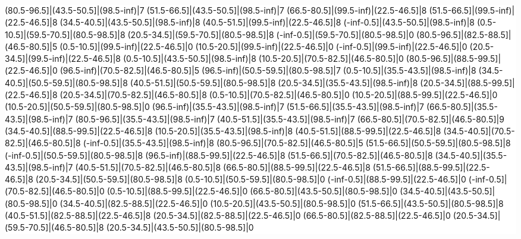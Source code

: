 (80.5-96.5]|(43.5-50.5]|(98.5-inf)|7
(51.5-66.5]|(43.5-50.5]|(98.5-inf)|7
(66.5-80.5]|(99.5-inf)|(22.5-46.5]|8
(51.5-66.5]|(99.5-inf)|(22.5-46.5]|8
(34.5-40.5]|(43.5-50.5]|(98.5-inf)|8
(40.5-51.5]|(99.5-inf)|(22.5-46.5]|8
(-inf-0.5]|(43.5-50.5]|(98.5-inf)|8
(0.5-10.5]|(59.5-70.5]|(80.5-98.5]|8
(20.5-34.5]|(59.5-70.5]|(80.5-98.5]|8
(-inf-0.5]|(59.5-70.5]|(80.5-98.5]|0
(80.5-96.5]|(82.5-88.5]|(46.5-80.5]|5
(0.5-10.5]|(99.5-inf)|(22.5-46.5]|0
(10.5-20.5]|(99.5-inf)|(22.5-46.5]|0
(-inf-0.5]|(99.5-inf)|(22.5-46.5]|0
(20.5-34.5]|(99.5-inf)|(22.5-46.5]|8
(0.5-10.5]|(43.5-50.5]|(98.5-inf)|8
(10.5-20.5]|(70.5-82.5]|(46.5-80.5]|0
(80.5-96.5]|(88.5-99.5]|(22.5-46.5]|0
(96.5-inf)|(70.5-82.5]|(46.5-80.5]|5
(96.5-inf)|(50.5-59.5]|(80.5-98.5]|7
(0.5-10.5]|(35.5-43.5]|(98.5-inf)|8
(34.5-40.5]|(50.5-59.5]|(80.5-98.5]|8
(40.5-51.5]|(50.5-59.5]|(80.5-98.5]|8
(20.5-34.5]|(35.5-43.5]|(98.5-inf)|8
(20.5-34.5]|(88.5-99.5]|(22.5-46.5]|8
(20.5-34.5]|(70.5-82.5]|(46.5-80.5]|8
(0.5-10.5]|(70.5-82.5]|(46.5-80.5]|0
(10.5-20.5]|(88.5-99.5]|(22.5-46.5]|0
(10.5-20.5]|(50.5-59.5]|(80.5-98.5]|0
(96.5-inf)|(35.5-43.5]|(98.5-inf)|7
(51.5-66.5]|(35.5-43.5]|(98.5-inf)|7
(66.5-80.5]|(35.5-43.5]|(98.5-inf)|7
(80.5-96.5]|(35.5-43.5]|(98.5-inf)|7
(40.5-51.5]|(35.5-43.5]|(98.5-inf)|7
(66.5-80.5]|(70.5-82.5]|(46.5-80.5]|9
(34.5-40.5]|(88.5-99.5]|(22.5-46.5]|8
(10.5-20.5]|(35.5-43.5]|(98.5-inf)|8
(40.5-51.5]|(88.5-99.5]|(22.5-46.5]|8
(34.5-40.5]|(70.5-82.5]|(46.5-80.5]|8
(-inf-0.5]|(35.5-43.5]|(98.5-inf)|8
(80.5-96.5]|(70.5-82.5]|(46.5-80.5]|5
(51.5-66.5]|(50.5-59.5]|(80.5-98.5]|8
(-inf-0.5]|(50.5-59.5]|(80.5-98.5]|8
(96.5-inf)|(88.5-99.5]|(22.5-46.5]|8
(51.5-66.5]|(70.5-82.5]|(46.5-80.5]|8
(34.5-40.5]|(35.5-43.5]|(98.5-inf)|7
(40.5-51.5]|(70.5-82.5]|(46.5-80.5]|8
(66.5-80.5]|(88.5-99.5]|(22.5-46.5]|8
(51.5-66.5]|(88.5-99.5]|(22.5-46.5]|8
(20.5-34.5]|(50.5-59.5]|(80.5-98.5]|8
(0.5-10.5]|(50.5-59.5]|(80.5-98.5]|0
(-inf-0.5]|(88.5-99.5]|(22.5-46.5]|0
(-inf-0.5]|(70.5-82.5]|(46.5-80.5]|0
(0.5-10.5]|(88.5-99.5]|(22.5-46.5]|0
(66.5-80.5]|(43.5-50.5]|(80.5-98.5]|0
(34.5-40.5]|(43.5-50.5]|(80.5-98.5]|0
(34.5-40.5]|(82.5-88.5]|(22.5-46.5]|0
(10.5-20.5]|(43.5-50.5]|(80.5-98.5]|0
(51.5-66.5]|(43.5-50.5]|(80.5-98.5]|8
(40.5-51.5]|(82.5-88.5]|(22.5-46.5]|8
(20.5-34.5]|(82.5-88.5]|(22.5-46.5]|0
(66.5-80.5]|(82.5-88.5]|(22.5-46.5]|0
(20.5-34.5]|(59.5-70.5]|(46.5-80.5]|8
(20.5-34.5]|(43.5-50.5]|(80.5-98.5]|0